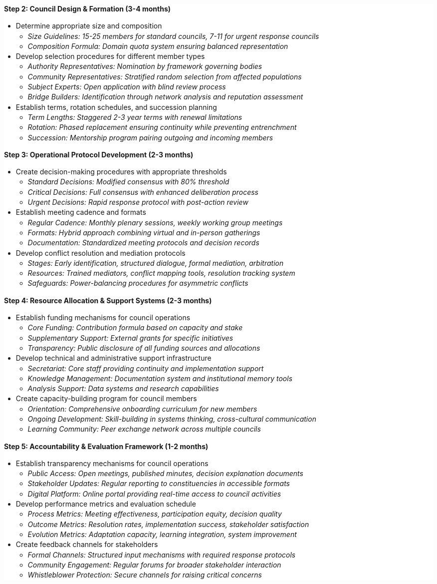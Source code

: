 **Step 2: Council Design & Formation (3-4 months)**
- Determine appropriate size and composition
  - *Size Guidelines: 15-25 members for standard councils, 7-11 for urgent response councils*
  - *Composition Formula: Domain quota system ensuring balanced representation*
- Develop selection procedures for different member types
  - *Authority Representatives: Nomination by framework governing bodies*
  - *Community Representatives: Stratified random selection from affected populations*
  - *Subject Experts: Open application with blind review process*
  - *Bridge Builders: Identification through network analysis and reputation assessment*
- Establish terms, rotation schedules, and succession planning
  - *Term Lengths: Staggered 2-3 year terms with renewal limitations*
  - *Rotation: Phased replacement ensuring continuity while preventing entrenchment*
  - *Succession: Mentorship program pairing outgoing and incoming members*

**Step 3: Operational Protocol Development (2-3 months)**
- Create decision-making procedures with appropriate thresholds
  - *Standard Decisions: Modified consensus with 80% threshold*
  - *Critical Decisions: Full consensus with enhanced deliberation process*
  - *Urgent Decisions: Rapid response protocol with post-action review*
- Establish meeting cadence and formats
  - *Regular Cadence: Monthly plenary sessions, weekly working group meetings*
  - *Formats: Hybrid approach combining virtual and in-person gatherings*
  - *Documentation: Standardized meeting protocols and decision records*
- Develop conflict resolution and mediation protocols
  - *Stages: Early identification, structured dialogue, formal mediation, arbitration*
  - *Resources: Trained mediators, conflict mapping tools, resolution tracking system*
  - *Safeguards: Power-balancing procedures for asymmetric conflicts*

**Step 4: Resource Allocation & Support Systems (2-3 months)**
- Establish funding mechanisms for council operations
  - *Core Funding: Contribution formula based on capacity and stake*
  - *Supplementary Support: External grants for specific initiatives*
  - *Transparency: Public disclosure of all funding sources and allocations*
- Develop technical and administrative support infrastructure
  - *Secretariat: Core staff providing continuity and implementation support*
  - *Knowledge Management: Documentation system and institutional memory tools*
  - *Analysis Support: Data systems and research capabilities*
- Create capacity-building program for council members
  - *Orientation: Comprehensive onboarding curriculum for new members*
  - *Ongoing Development: Skill-building in systems thinking, cross-cultural communication*
  - *Learning Community: Peer exchange network across multiple councils*

**Step 5: Accountability & Evaluation Framework (1-2 months)**
- Establish transparency mechanisms for council operations
  - *Public Access: Open meetings, published minutes, decision explanation documents*
  - *Stakeholder Updates: Regular reporting to constituencies in accessible formats*
  - *Digital Platform: Online portal providing real-time access to council activities*
- Develop performance metrics and evaluation schedule
  - *Process Metrics: Meeting effectiveness, participation equity, decision quality*
  - *Outcome Metrics: Resolution rates, implementation success, stakeholder satisfaction*
  - *Evolution Metrics: Adaptation capacity, learning integration, system improvement*
- Create feedback channels for stakeholders
  - *Formal Channels: Structured input mechanisms with required response protocols*
  - *Community Engagement: Regular forums for broader stakeholder interaction*
  - *Whistleblower Protection: Secure channels for raising critical concerns*
